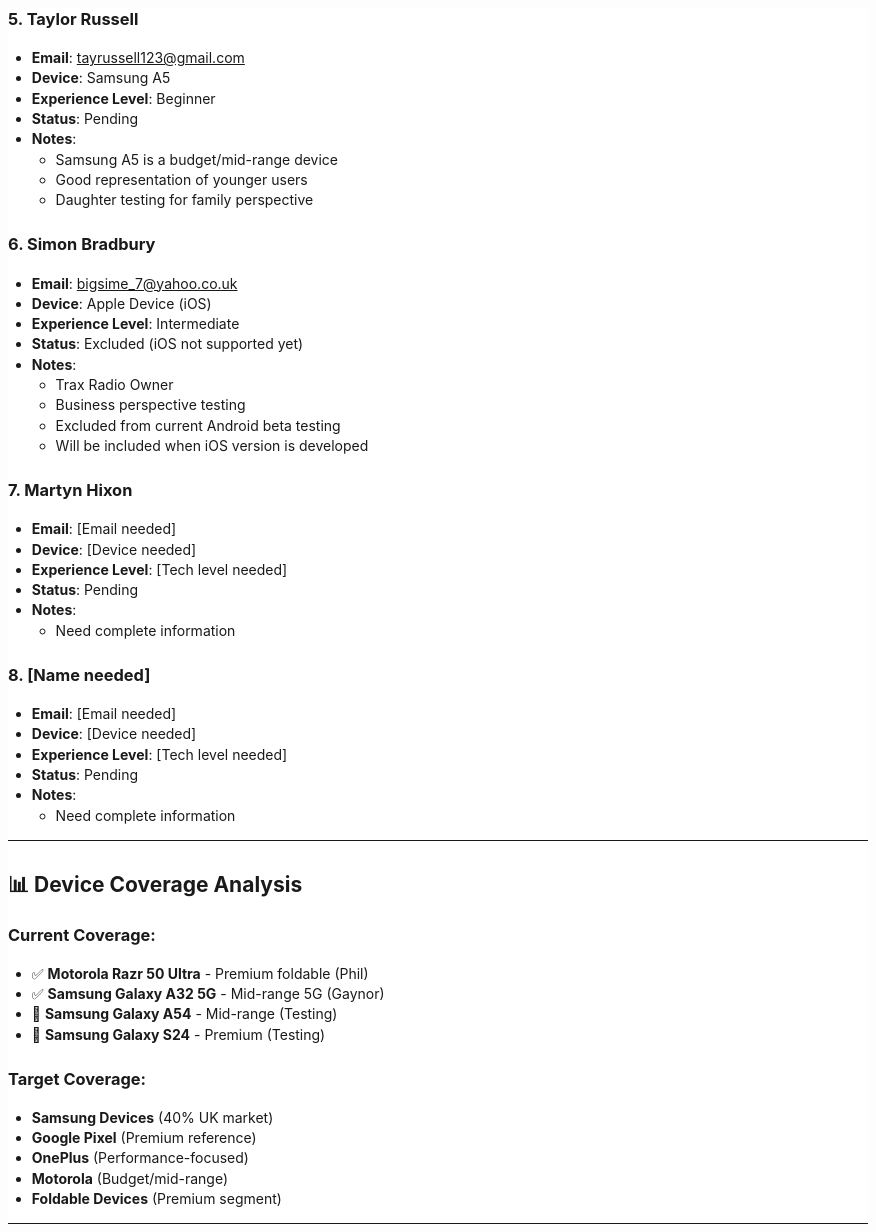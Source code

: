 ### **5. Taylor Russell**
- **Email**: tayrussell123@gmail.com
- **Device**: Samsung A5
- **Experience Level**: Beginner
- **Status**: Pending
- **Notes**: 
  - Samsung A5 is a budget/mid-range device
  - Good representation of younger users
  - Daughter testing for family perspective

### **6. Simon Bradbury**
- **Email**: bigsime_7@yahoo.co.uk
- **Device**: Apple Device (iOS)
- **Experience Level**: Intermediate
- **Status**: Excluded (iOS not supported yet)
- **Notes**: 
  - Trax Radio Owner
  - Business perspective testing
  - Excluded from current Android beta testing
  - Will be included when iOS version is developed

### **7. Martyn Hixon**
- **Email**: [Email needed]
- **Device**: [Device needed]
- **Experience Level**: [Tech level needed]
- **Status**: Pending
- **Notes**: 
  - Need complete information

### **8. [Name needed]**
- **Email**: [Email needed]
- **Device**: [Device needed]
- **Experience Level**: [Tech level needed]
- **Status**: Pending
- **Notes**: 
  - Need complete information

---

## 📊 **Device Coverage Analysis**

### **Current Coverage:**
- ✅ **Motorola Razr 50 Ultra** - Premium foldable (Phil)
- ✅ **Samsung Galaxy A32 5G** - Mid-range 5G (Gaynor)
- 🔄 **Samsung Galaxy A54** - Mid-range (Testing)
- 🔄 **Samsung Galaxy S24** - Premium (Testing)

### **Target Coverage:**
- **Samsung Devices** (40% UK market)
- **Google Pixel** (Premium reference)
- **OnePlus** (Performance-focused)
- **Motorola** (Budget/mid-range)
- **Foldable Devices** (Premium segment)

---